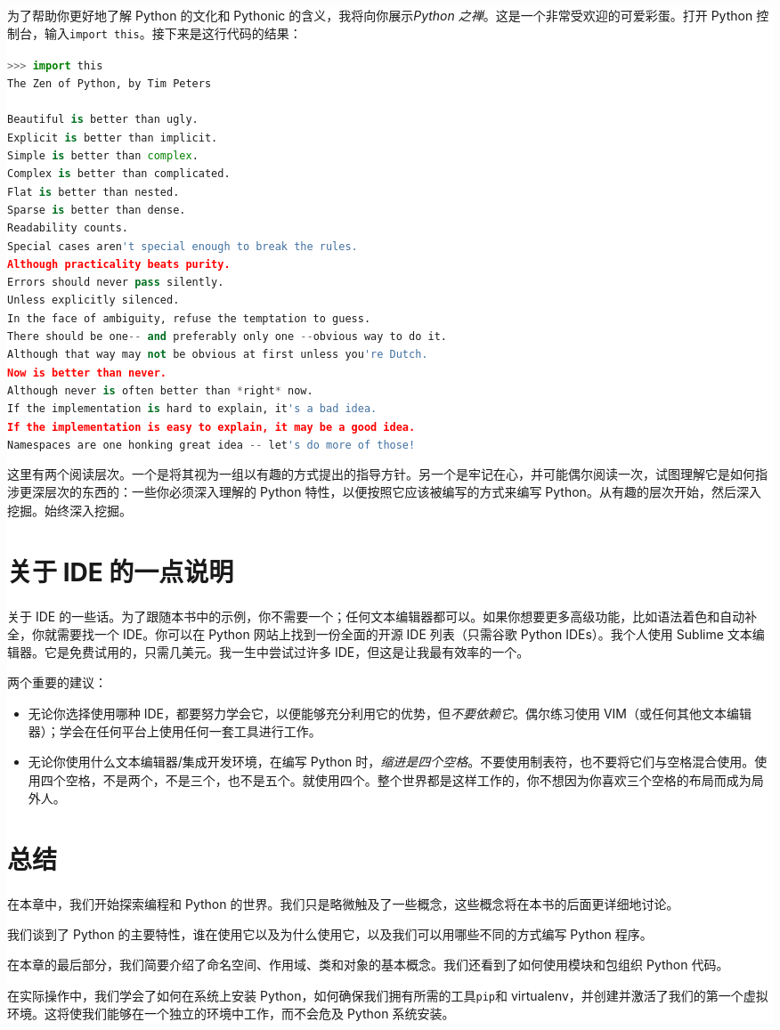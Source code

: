 为了帮助你更好地了解 Python 的文化和 Pythonic 的含义，我将向你展示*Python 之禅*。这是一个非常受欢迎的可爱彩蛋。打开 Python 控制台，输入`import this`。接下来是这行代码的结果：

```py
>>> import this
The Zen of Python, by Tim Peters

Beautiful is better than ugly.
Explicit is better than implicit.
Simple is better than complex.
Complex is better than complicated.
Flat is better than nested.
Sparse is better than dense.
Readability counts.
Special cases aren't special enough to break the rules.
Although practicality beats purity.
Errors should never pass silently.
Unless explicitly silenced.
In the face of ambiguity, refuse the temptation to guess.
There should be one-- and preferably only one --obvious way to do it.
Although that way may not be obvious at first unless you're Dutch.
Now is better than never.
Although never is often better than *right* now.
If the implementation is hard to explain, it's a bad idea.
If the implementation is easy to explain, it may be a good idea.
Namespaces are one honking great idea -- let's do more of those!
```

这里有两个阅读层次。一个是将其视为一组以有趣的方式提出的指导方针。另一个是牢记在心，并可能偶尔阅读一次，试图理解它是如何指涉更深层次的东西的：一些你必须深入理解的 Python 特性，以便按照它应该被编写的方式来编写 Python。从有趣的层次开始，然后深入挖掘。始终深入挖掘。

# 关于 IDE 的一点说明

关于 IDE 的一些话。为了跟随本书中的示例，你不需要一个；任何文本编辑器都可以。如果你想要更多高级功能，比如语法着色和自动补全，你就需要找一个 IDE。你可以在 Python 网站上找到一份全面的开源 IDE 列表（只需谷歌 Python IDEs）。我个人使用 Sublime 文本编辑器。它是免费试用的，只需几美元。我一生中尝试过许多 IDE，但这是让我最有效率的一个。

两个重要的建议：

+   无论你选择使用哪种 IDE，都要努力学会它，以便能够充分利用它的优势，但*不要依赖它*。偶尔练习使用 VIM（或任何其他文本编辑器）；学会在任何平台上使用任何一套工具进行工作。

+   无论你使用什么文本编辑器/集成开发环境，在编写 Python 时，*缩进是四个空格*。不要使用制表符，也不要将它们与空格混合使用。使用四个空格，不是两个，不是三个，也不是五个。就使用四个。整个世界都是这样工作的，你不想因为你喜欢三个空格的布局而成为局外人。

# 总结

在本章中，我们开始探索编程和 Python 的世界。我们只是略微触及了一些概念，这些概念将在本书的后面更详细地讨论。

我们谈到了 Python 的主要特性，谁在使用它以及为什么使用它，以及我们可以用哪些不同的方式编写 Python 程序。

在本章的最后部分，我们简要介绍了命名空间、作用域、类和对象的基本概念。我们还看到了如何使用模块和包组织 Python 代码。

在实际操作中，我们学会了如何在系统上安装 Python，如何确保我们拥有所需的工具`pip`和 virtualenv，并创建并激活了我们的第一个虚拟环境。这将使我们能够在一个独立的环境中工作，而不会危及 Python 系统安装。
